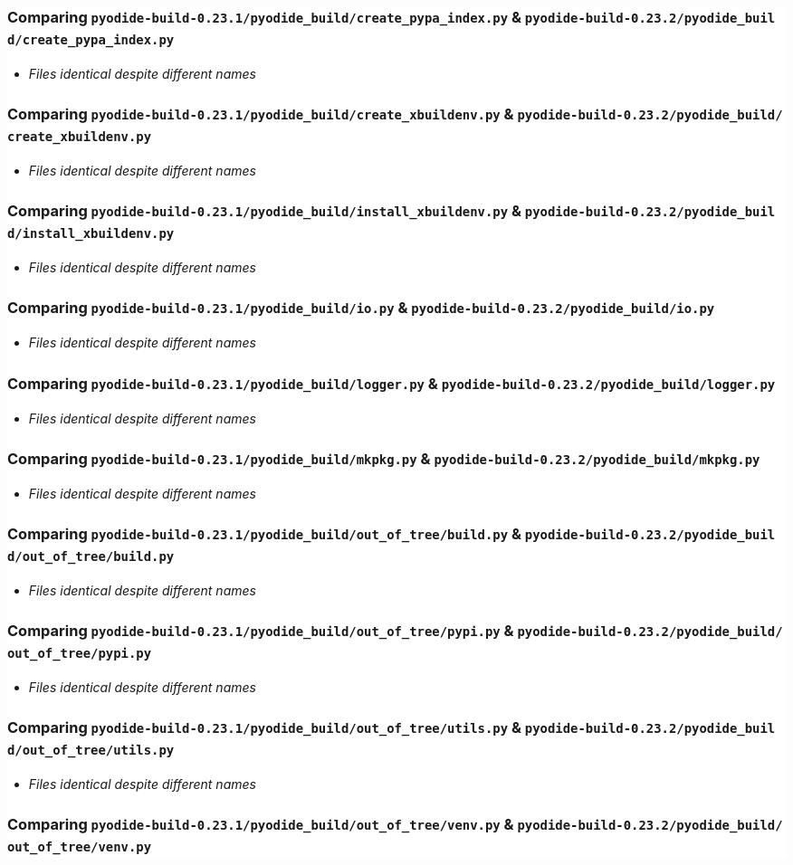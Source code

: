 ### Comparing `pyodide-build-0.23.1/pyodide_build/create_pypa_index.py` & `pyodide-build-0.23.2/pyodide_build/create_pypa_index.py`

 * *Files identical despite different names*

### Comparing `pyodide-build-0.23.1/pyodide_build/create_xbuildenv.py` & `pyodide-build-0.23.2/pyodide_build/create_xbuildenv.py`

 * *Files identical despite different names*

### Comparing `pyodide-build-0.23.1/pyodide_build/install_xbuildenv.py` & `pyodide-build-0.23.2/pyodide_build/install_xbuildenv.py`

 * *Files identical despite different names*

### Comparing `pyodide-build-0.23.1/pyodide_build/io.py` & `pyodide-build-0.23.2/pyodide_build/io.py`

 * *Files identical despite different names*

### Comparing `pyodide-build-0.23.1/pyodide_build/logger.py` & `pyodide-build-0.23.2/pyodide_build/logger.py`

 * *Files identical despite different names*

### Comparing `pyodide-build-0.23.1/pyodide_build/mkpkg.py` & `pyodide-build-0.23.2/pyodide_build/mkpkg.py`

 * *Files identical despite different names*

### Comparing `pyodide-build-0.23.1/pyodide_build/out_of_tree/build.py` & `pyodide-build-0.23.2/pyodide_build/out_of_tree/build.py`

 * *Files identical despite different names*

### Comparing `pyodide-build-0.23.1/pyodide_build/out_of_tree/pypi.py` & `pyodide-build-0.23.2/pyodide_build/out_of_tree/pypi.py`

 * *Files identical despite different names*

### Comparing `pyodide-build-0.23.1/pyodide_build/out_of_tree/utils.py` & `pyodide-build-0.23.2/pyodide_build/out_of_tree/utils.py`

 * *Files identical despite different names*

### Comparing `pyodide-build-0.23.1/pyodide_build/out_of_tree/venv.py` & `pyodide-build-0.23.2/pyodide_build/out_of_tree/venv.py`
